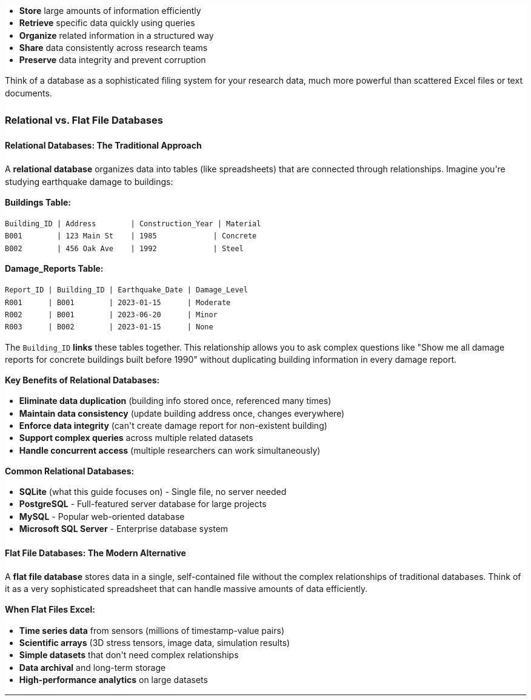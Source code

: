- **Store** large amounts of information efficiently
- **Retrieve** specific data quickly using queries
- **Organize** related information in a structured way
- **Share** data consistently across research teams
- **Preserve** data integrity and prevent corruption

Think of a database as a sophisticated filing system for your research data, much more powerful than scattered Excel files or text documents.

### Relational vs. Flat File Databases

#### Relational Databases: The Traditional Approach

A **relational database** organizes data into tables (like spreadsheets) that are connected through relationships. Imagine you're studying earthquake damage to buildings:

**Buildings Table:**
```
Building_ID | Address        | Construction_Year | Material
B001        | 123 Main St    | 1985             | Concrete
B002        | 456 Oak Ave    | 1992             | Steel
```

**Damage_Reports Table:**
```
Report_ID | Building_ID | Earthquake_Date | Damage_Level
R001      | B001        | 2023-01-15      | Moderate
R002      | B001        | 2023-06-20      | Minor
R003      | B002        | 2023-01-15      | None
```

The `Building_ID` **links** these tables together. This relationship allows you to ask complex questions like "Show me all damage reports for concrete buildings built before 1990" without duplicating building information in every damage report.

**Key Benefits of Relational Databases:**
- **Eliminate data duplication** (building info stored once, referenced many times)
- **Maintain data consistency** (update building address once, changes everywhere)
- **Enforce data integrity** (can't create damage report for non-existent building)
- **Support complex queries** across multiple related datasets
- **Handle concurrent access** (multiple researchers can work simultaneously)

**Common Relational Databases:**
- **SQLite** (what this guide focuses on) - Single file, no server needed
- **PostgreSQL** - Full-featured server database for large projects
- **MySQL** - Popular web-oriented database
- **Microsoft SQL Server** - Enterprise database system

#### Flat File Databases: The Modern Alternative

A **flat file database** stores data in a single, self-contained file without the complex relationships of traditional databases. Think of it as a very sophisticated spreadsheet that can handle massive amounts of data efficiently.

**When Flat Files Excel:**
- **Time series data** from sensors (millions of timestamp-value pairs)
- **Scientific arrays** (3D stress tensors, image data, simulation results)
- **Simple datasets** that don't need complex relationships
- **Data archival** and long-term storage
- **High-performance analytics** on large datasets

---